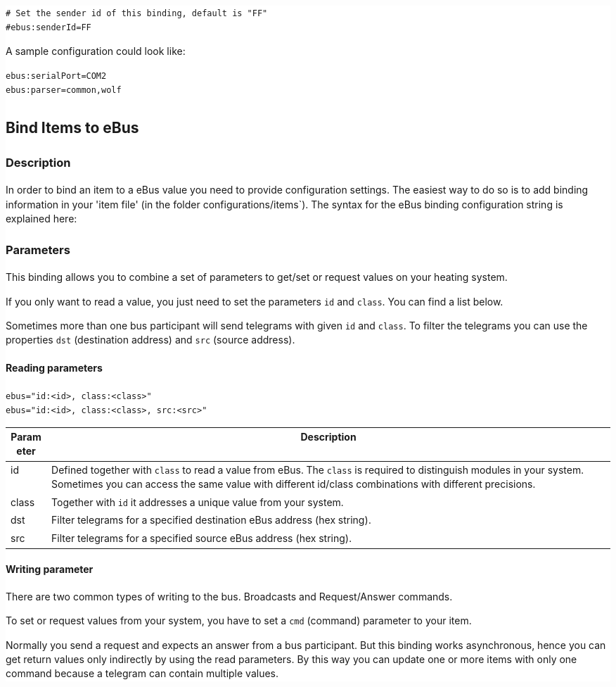 	# Set the sender id of this binding, default is "FF"
	#ebus:senderId=FF

A sample configuration could look like:

	ebus:serialPort=COM2
	ebus:parser=common,wolf
	
## Bind Items to eBus

### Description
In order to bind an item to a eBus value you need to provide configuration settings. The easiest way to do so is to add binding information in your 'item file' (in the folder configurations/items`). The syntax for the eBus binding configuration string is explained here:

### Parameters

This binding allows you to combine a set of parameters to get/set or request values on your heating system.

If you only want to read a value, you just need to set the parameters ``id`` and ``class``. You can find a list below.

Sometimes more than one bus participant will send telegrams with given ``id`` and ``class``. To filter the telegrams you can use the properties ``dst`` (destination address) and ``src`` (source address).

#### Reading parameters

	ebus="id:<id>, class:<class>"
	ebus="id:<id>, class:<class>, src:<src>"

Parameter      | Description
---            | ---
id             | Defined together with ``class`` to read a value from eBus. The ``class`` is required to distinguish modules in your system. Sometimes you can access the same value with different id/class combinations with different precisions.
class          | Together with ``id`` it addresses a unique value from your system.
dst            | Filter telegrams for a specified destination eBus address (hex string).
src            | Filter telegrams for a specified source eBus address (hex string).

#### Writing parameter

There are two common types of writing to the bus. Broadcasts and Request/Answer commands.

To set or request values from your system, you have to set a ``cmd`` (command) parameter to your item.

Normally you send a request and expects an answer from a bus participant. But this binding works asynchronous, hence you can get return values only indirectly by using the read parameters. By this way you can update one or more items with only one command because a telegram can contain multiple values.
